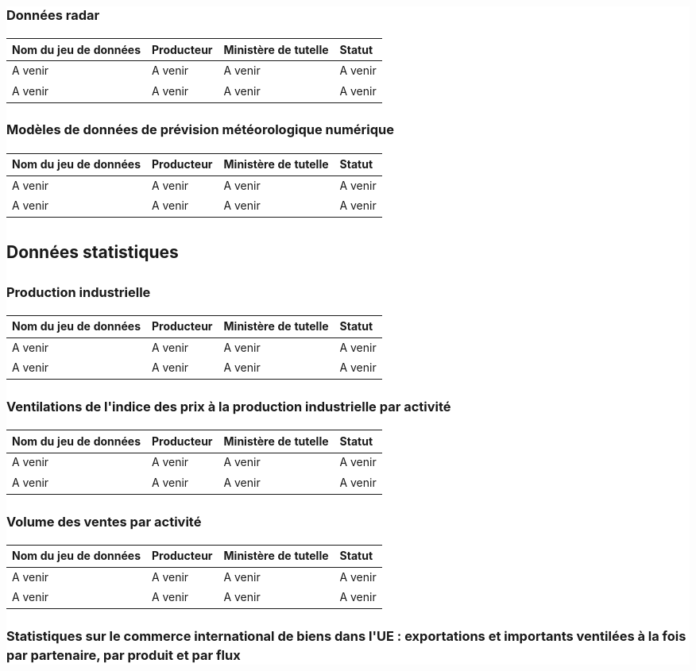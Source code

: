 ### Données radar <a name="donnees-radar"></a>

| Nom du jeu de données | Producteur      | Ministère de tutelle | Statut    |
| :-------------------- |:----------      | :--------------------| :---------|
| A venir               |   A venir       |  A venir             | A venir   |
| A venir               |   A venir       |  A venir             | A venir   |

### Modèles de données de prévision météorologique numérique <a name="donnees-pmt"></a>

| Nom du jeu de données | Producteur      | Ministère de tutelle | Statut    |
| :-------------------- |:----------      | :--------------------| :---------|
| A venir               |   A venir       |  A venir             | A venir   |
| A venir               |   A venir       |  A venir             | A venir   |

## Données statistiques 

### Production industrielle <a name="production industrielle"></a>

| Nom du jeu de données | Producteur      | Ministère de tutelle | Statut    |
| :-------------------- |:----------      | :--------------------| :---------|
| A venir               |   A venir       |  A venir             | A venir   |
| A venir               |   A venir       |  A venir             | A venir   |

### Ventilations de l'indice des prix à la production industrielle par activité <a name="indice-prix-production-industrielle"></a>

| Nom du jeu de données | Producteur      | Ministère de tutelle | Statut    |
| :-------------------- |:----------      | :--------------------| :---------|
| A venir               |   A venir       |  A venir             | A venir   |
| A venir               |   A venir       |  A venir             | A venir   |

### Volume des ventes par activité <a name="ventes-par-activite"></a>

| Nom du jeu de données | Producteur      | Ministère de tutelle | Statut    |
| :-------------------- |:----------      | :--------------------| :---------|
| A venir               |   A venir       |  A venir             | A venir   |
| A venir               |   A venir       |  A venir             | A venir   |

### Statistiques sur le commerce international de biens dans l'UE : exportations et importants ventilées à la fois par partenaire, par produit et par flux <a name="commerce-international"></a>
